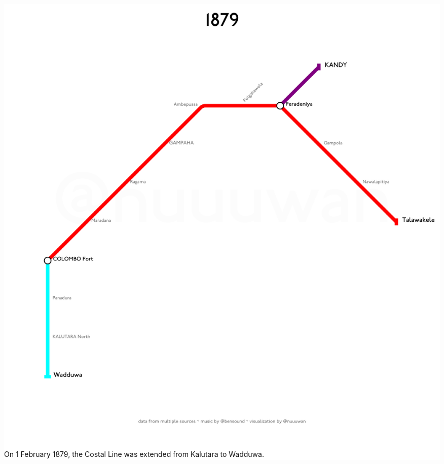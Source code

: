 ![image](examples/lk_rail_history/images/1879.png)

On 1 February 1879, the Costal Line was extended from Kalutara to Wadduwa.
